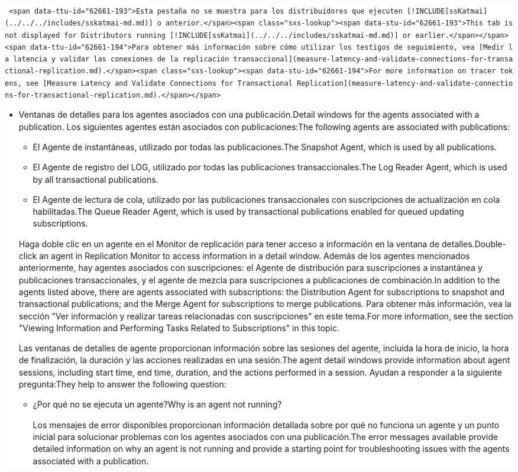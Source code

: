      <span data-ttu-id="62661-193">Esta pestaña no se muestra para los distribuidores que ejecuten [!INCLUDE[ssKatmai](../../../includes/sskatmai-md.md)] o anterior.</span><span class="sxs-lookup"><span data-stu-id="62661-193">This tab is not displayed for Distributors running [!INCLUDE[ssKatmai](../../../includes/sskatmai-md.md)] or earlier.</span></span> <span data-ttu-id="62661-194">Para obtener más información sobre cómo utilizar los testigos de seguimiento, vea [Medir la latencia y validar las conexiones de la replicación transaccional](measure-latency-and-validate-connections-for-transactional-replication.md).</span><span class="sxs-lookup"><span data-stu-id="62661-194">For more information on tracer tokens, see [Measure Latency and Validate Connections for Transactional Replication](measure-latency-and-validate-connections-for-transactional-replication.md).</span></span>  
  
-   <span data-ttu-id="62661-195">Ventanas de detalles para los agentes asociados con una publicación.</span><span class="sxs-lookup"><span data-stu-id="62661-195">Detail windows for the agents associated with a publication.</span></span> <span data-ttu-id="62661-196">Los siguientes agentes están asociados con publicaciones:</span><span class="sxs-lookup"><span data-stu-id="62661-196">The following agents are associated with publications:</span></span>  
  
    -   <span data-ttu-id="62661-197">El Agente de instantáneas, utilizado por todas las publicaciones.</span><span class="sxs-lookup"><span data-stu-id="62661-197">The Snapshot Agent, which is used by all publications.</span></span>  
  
    -   <span data-ttu-id="62661-198">El Agente de registro del LOG, utilizado por todas las publicaciones transaccionales.</span><span class="sxs-lookup"><span data-stu-id="62661-198">The Log Reader Agent, which is used by all transactional publications.</span></span>  
  
    -   <span data-ttu-id="62661-199">El Agente de lectura de cola, utilizado por las publicaciones transaccionales con suscripciones de actualización en cola habilitadas.</span><span class="sxs-lookup"><span data-stu-id="62661-199">The Queue Reader Agent, which is used by transactional publications enabled for queued updating subscriptions.</span></span>  
  
     <span data-ttu-id="62661-200">Haga doble clic en un agente en el Monitor de replicación para tener acceso a información en la ventana de detalles.</span><span class="sxs-lookup"><span data-stu-id="62661-200">Double-click an agent in Replication Monitor to access information in a detail window.</span></span> <span data-ttu-id="62661-201">Además de los agentes mencionados anteriormente, hay agentes asociados con suscripciones: el Agente de distribución para suscripciones a instantánea y publicaciones transaccionales, y el agente de mezcla para suscripciones a publicaciones de combinación.</span><span class="sxs-lookup"><span data-stu-id="62661-201">In addition to the agents listed above, there are agents associated with subscriptions: the Distribution Agent for subscriptions to snapshot and transactional publications; and the Merge Agent for subscriptions to merge publications.</span></span> <span data-ttu-id="62661-202">Para obtener más información, vea la sección "Ver información y realizar tareas relacionadas con suscripciones" en este tema.</span><span class="sxs-lookup"><span data-stu-id="62661-202">For more information, see the section "Viewing Information and Performing Tasks Related to Subscriptions" in this topic.</span></span>  
  
     <span data-ttu-id="62661-203">Las ventanas de detalles de agente proporcionan información sobre las sesiones del agente, incluida la hora de inicio, la hora de finalización, la duración y las acciones realizadas en una sesión.</span><span class="sxs-lookup"><span data-stu-id="62661-203">The agent detail windows provide information about agent sessions, including start time, end time, duration, and the actions performed in a session.</span></span> <span data-ttu-id="62661-204">Ayudan a responder a la siguiente pregunta:</span><span class="sxs-lookup"><span data-stu-id="62661-204">They help to answer the following question:</span></span>  
  
    -   <span data-ttu-id="62661-205">¿Por qué no se ejecuta un agente?</span><span class="sxs-lookup"><span data-stu-id="62661-205">Why is an agent not running?</span></span>  
  
         <span data-ttu-id="62661-206">Los mensajes de error disponibles proporcionan información detallada sobre por qué no funciona un agente y un punto inicial para solucionar problemas con los agentes asociados con una publicación.</span><span class="sxs-lookup"><span data-stu-id="62661-206">The error messages available provide detailed information on why an agent is not running and provide a starting point for troubleshooting issues with the agents associated with a publication.</span></span>  
  